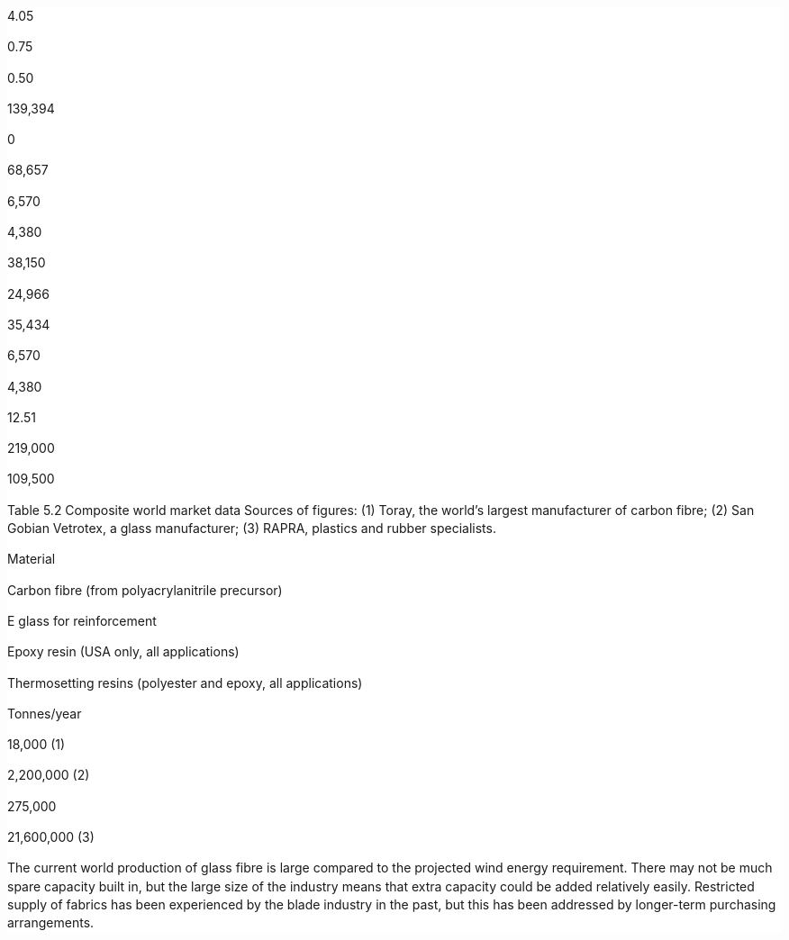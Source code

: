 4.05

0.75

0.50

139,394

0

68,657

6,570

4,380

38,150

24,966

35,434

6,570

4,380

12.51

219,000

109,500

Table 5.2 Composite world market data
Sources of figures: (1) Toray, the world’s largest manufacturer of carbon fibre; (2) San Gobian
Vetrotex, a glass manufacturer; (3) RAPRA, plastics and rubber specialists.

Material

Carbon fibre (from polyacrylanitrile precursor)

E glass for reinforcement

Epoxy resin (USA only, all applications)

Thermosetting resins (polyester and epoxy, all applications)

Tonnes/year

18,000 (1)

2,200,000 (2)

275,000

21,600,000 (3)

The current world production of glass fibre is
large compared to the projected wind energy
requirement. There may not be much spare
capacity built in, but the large size of the
industry means that extra capacity could be
added relatively easily. Restricted supply of
fabrics has been experienced by the blade
industry in the past, but this has been addressed
by longer-term purchasing arrangements.
